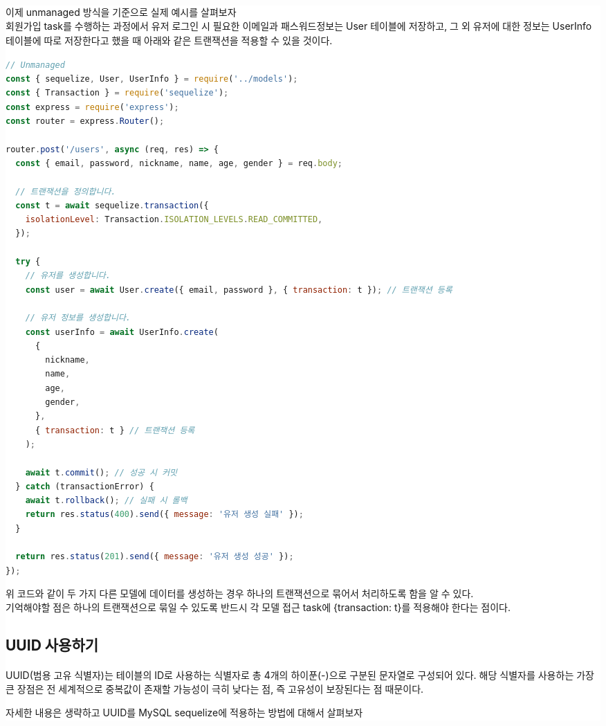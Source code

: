 이제 unmanaged 방식을 기준으로 실제 예시를 살펴보자  
회원가입 task를 수행하는 과정에서 유저 로그인 시 필요한 이메일과 패스워드정보는 User 테이블에 저장하고, 그 외 유저에 대한 정보는 UserInfo 테이블에 따로 저장한다고 했을 때 아래와 같은 트랜잭션을 적용할 수 있을 것이다.

```javascript
// Unmanaged
const { sequelize, User, UserInfo } = require('../models');
const { Transaction } = require('sequelize');
const express = require('express');
const router = express.Router();

router.post('/users', async (req, res) => {
  const { email, password, nickname, name, age, gender } = req.body;

  // 트랜잭션을 정의합니다.
  const t = await sequelize.transaction({
    isolationLevel: Transaction.ISOLATION_LEVELS.READ_COMMITTED,
  });

  try {
    // 유저를 생성합니다.
    const user = await User.create({ email, password }, { transaction: t }); // 트랜잭션 등록

    // 유저 정보를 생성합니다.
    const userInfo = await UserInfo.create(
      {
        nickname,
        name,
        age,
        gender,
      },
      { transaction: t } // 트랜잭션 등록
    );

    await t.commit(); // 성공 시 커밋
  } catch (transactionError) {
    await t.rollback(); // 실패 시 롤백
    return res.status(400).send({ message: '유저 생성 실패' });
  }

  return res.status(201).send({ message: '유저 생성 성공' });
});
```

위 코드와 같이 두 가지 다른 모델에 데이터를 생성하는 경우 하나의 트랜잭션으로 묶어서 처리하도록 함을 알 수 있다.  
기억해야할 점은 하나의 트랜잭션으로 묶일 수 있도록 반드시 각 모델 접근 task에 {transaction: t}를 적용해야 한다는 점이다.

## UUID 사용하기

UUID(범용 고유 식별자)는 테이블의 ID로 사용하는 식별자로 총 4개의 하이푼(-)으로 구분된 문자열로 구성되어 있다. 해당 식별자를 사용하는 가장 큰 장점은 전 세계적으로 중복값이 존재할 가능성이 극히 낮다는 점, 즉 고유성이 보장된다는 점 때문이다.

자세한 내용은 생략하고 UUID를 MySQL sequelize에 적용하는 방법에 대해서 살펴보자
